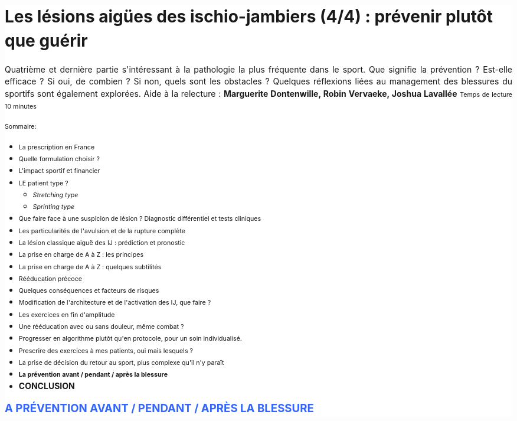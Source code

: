 # Les lésions aigües des ischio-jambiers (4/4) : prévenir plutôt que guérir

<p style="text-align: justify;">Quatrième et dernière partie s'intéressant à la pathologie la plus fréquente dans le sport. Que signifie la prévention ? Est-elle efficace ? Si oui, de combien ? Si non, quels sont les obstacles ? Quelques réflexions liées au management des blessures du sportifs sont également explorées. <span style="font-weight: 400;">Aide à la relecture : <strong>Marguerite Dontenwille, Robin Vervaeke, Joshua Lavallée</strong></span> <span style="font-size: 8pt;">Temps de lecture 10 minutes&nbsp;</span></p>

<p style="text-align: justify;"><span style="font-size: 8pt;">Sommaire:</span></p>

<ul style="text-align: justify;">
<li><span style="font-size: 8pt;">La prescription en France</span></li>
<li><span style="font-size: 8pt;">Quelle formulation choisir ?&nbsp;</span></li>
<li><span style="font-size: 8pt;">L'impact sportif et financier</span></li>
<li><span style="font-size: 8pt;">LE patient type ?&nbsp;</span>
<ul>
<li><span style="font-size: 8pt;"><i>Stretching type</i></span></li>
<li><span style="font-size: 8pt;"><i>Sprinting type</i></span></li>
</ul>
</li>
<li><span style="font-size: 8pt;">Que faire face à une suspicion de lésion ? Diagnostic différentiel et tests cliniques</span></li>
<li><span style="font-size: 8pt;">Les particularités de l'avulsion et de la rupture complète</span></li>
<li><span style="font-size: 8pt;">La lésion classique aiguë des IJ : prédiction et pronostic</span></li>
<li><span style="font-size: 8pt;">La prise en charge de A à Z : les principes</span></li>
<li><span style="font-weight: 400; font-size: 8pt;">La prise en charge de A à Z : quelques subtilités&nbsp;</span></li>
<li><span style="font-weight: 400; font-size: 8pt;">Rééducation précoce</span></li>
<li><span style="font-weight: 400; font-size: 8pt;">Quelques conséquences et facteurs de risques</span></li>
<li><span style="font-weight: 400; font-size: 8pt;">Modification de l'architecture et de l'activation des IJ, que faire ?&nbsp;</span></li>
<li><span style="font-weight: 400; font-size: 8pt;">Les exercices en fin d'amplitude</span></li>
<li><span style="font-weight: 400; font-size: 8pt;">Une rééducation avec ou sans douleur, même combat ?&nbsp;</span></li>
<li><span style="font-weight: 400; font-size: 8pt;">Progresser en algorithme plutôt qu'en protocole, pour un soin individualisé.</span></li>
<li><span style="font-size: 8pt;">Prescrire des exercices à mes patients, oui mais lesquels ?&nbsp;</span></li>
<li><span style="font-size: 8pt;">La prise de décision du retour au sport, plus complexe qu'il n'y paraît</span></li>
<li><strong><span style="font-size: 8pt;">La prévention avant / pendant / après la blessure</span></strong></li>
<li><strong>CONCLUSION</strong></li>
</ul>

<p style="text-align: justify;"><span style="color: #3366ff; font-size: 14pt;"><b>A PRÉVENTION AVANT / PENDANT / APRÈS LA BLESSURE</b></span></p>
